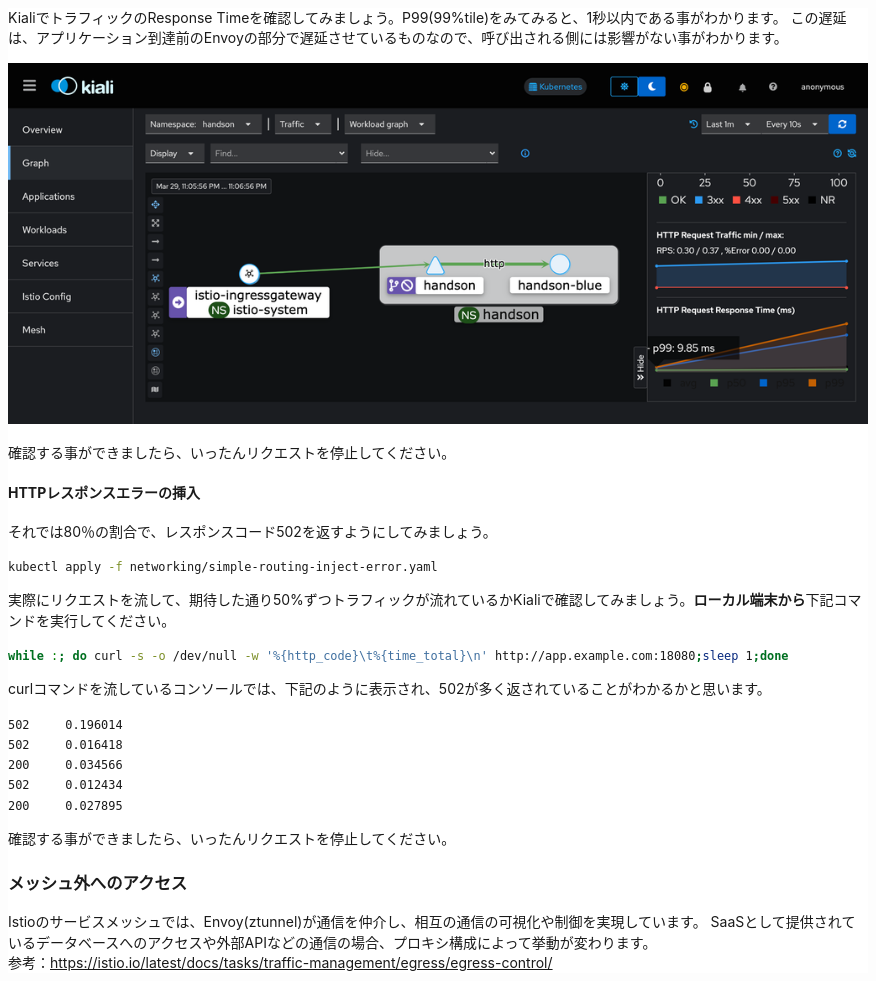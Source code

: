 KialiでトラフィックのResponse Timeを確認してみましょう。P99(99%tile)をみてみると、1秒以内である事がわかります。
この遅延は、アプリケーション到達前のEnvoyの部分で遅延させているものなので、呼び出される側には影響がない事がわかります。

![image](./image/kiali-graph-fault-injection-delay.png)

確認する事ができましたら、いったんリクエストを停止してください。


#### HTTPレスポンスエラーの挿入

それでは80％の割合で、レスポンスコード502を返すようにしてみましょう。

```sh
kubectl apply -f networking/simple-routing-inject-error.yaml
```

実際にリクエストを流して、期待した通り50%ずつトラフィックが流れているかKialiで確認してみましょう。**ローカル端末から**下記コマンドを実行してください。

```sh
while :; do curl -s -o /dev/null -w '%{http_code}\t%{time_total}\n' http://app.example.com:18080;sleep 1;done
```

curlコマンドを流しているコンソールでは、下記のように表示され、502が多く返されていることがわかるかと思います。

```sh
502     0.196014
502     0.016418
200     0.034566
502     0.012434
200     0.027895
```

確認する事ができましたら、いったんリクエストを停止してください。

### メッシュ外へのアクセス

Istioのサービスメッシュでは、Envoy(ztunnel)が通信を仲介し、相互の通信の可視化や制御を実現しています。
SaaSとして提供されているデータベースへのアクセスや外部APIなどの通信の場合、プロキシ構成によって挙動が変わります。<br>
参考：https://istio.io/latest/docs/tasks/traffic-management/egress/egress-control/
